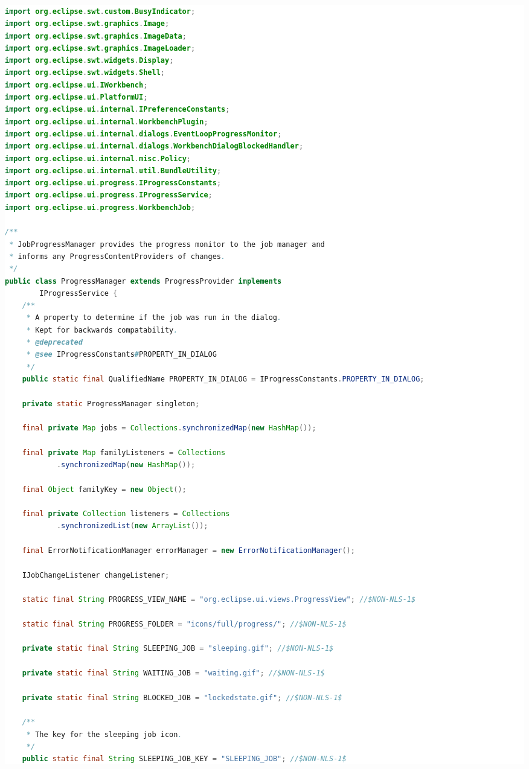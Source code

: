 ```java
import org.eclipse.swt.custom.BusyIndicator;
import org.eclipse.swt.graphics.Image;
import org.eclipse.swt.graphics.ImageData;
import org.eclipse.swt.graphics.ImageLoader;
import org.eclipse.swt.widgets.Display;
import org.eclipse.swt.widgets.Shell;
import org.eclipse.ui.IWorkbench;
import org.eclipse.ui.PlatformUI;
import org.eclipse.ui.internal.IPreferenceConstants;
import org.eclipse.ui.internal.WorkbenchPlugin;
import org.eclipse.ui.internal.dialogs.EventLoopProgressMonitor;
import org.eclipse.ui.internal.dialogs.WorkbenchDialogBlockedHandler;
import org.eclipse.ui.internal.misc.Policy;
import org.eclipse.ui.internal.util.BundleUtility;
import org.eclipse.ui.progress.IProgressConstants;
import org.eclipse.ui.progress.IProgressService;
import org.eclipse.ui.progress.WorkbenchJob;

/**
 * JobProgressManager provides the progress monitor to the job manager and
 * informs any ProgressContentProviders of changes.
 */
public class ProgressManager extends ProgressProvider implements
        IProgressService {
    /**
     * A property to determine if the job was run in the dialog.
     * Kept for backwards compatability.
     * @deprecated 
     * @see IProgressConstants#PROPERTY_IN_DIALOG
     */
    public static final QualifiedName PROPERTY_IN_DIALOG = IProgressConstants.PROPERTY_IN_DIALOG;

    private static ProgressManager singleton;

    final private Map jobs = Collections.synchronizedMap(new HashMap());

    final private Map familyListeners = Collections
            .synchronizedMap(new HashMap());

    final Object familyKey = new Object();

    final private Collection listeners = Collections
            .synchronizedList(new ArrayList());

    final ErrorNotificationManager errorManager = new ErrorNotificationManager();

    IJobChangeListener changeListener;

    static final String PROGRESS_VIEW_NAME = "org.eclipse.ui.views.ProgressView"; //$NON-NLS-1$

    static final String PROGRESS_FOLDER = "icons/full/progress/"; //$NON-NLS-1$

    private static final String SLEEPING_JOB = "sleeping.gif"; //$NON-NLS-1$

    private static final String WAITING_JOB = "waiting.gif"; //$NON-NLS-1$

    private static final String BLOCKED_JOB = "lockedstate.gif"; //$NON-NLS-1$

    /**
     * The key for the sleeping job icon.
     */
    public static final String SLEEPING_JOB_KEY = "SLEEPING_JOB"; //$NON-NLS-1$

```